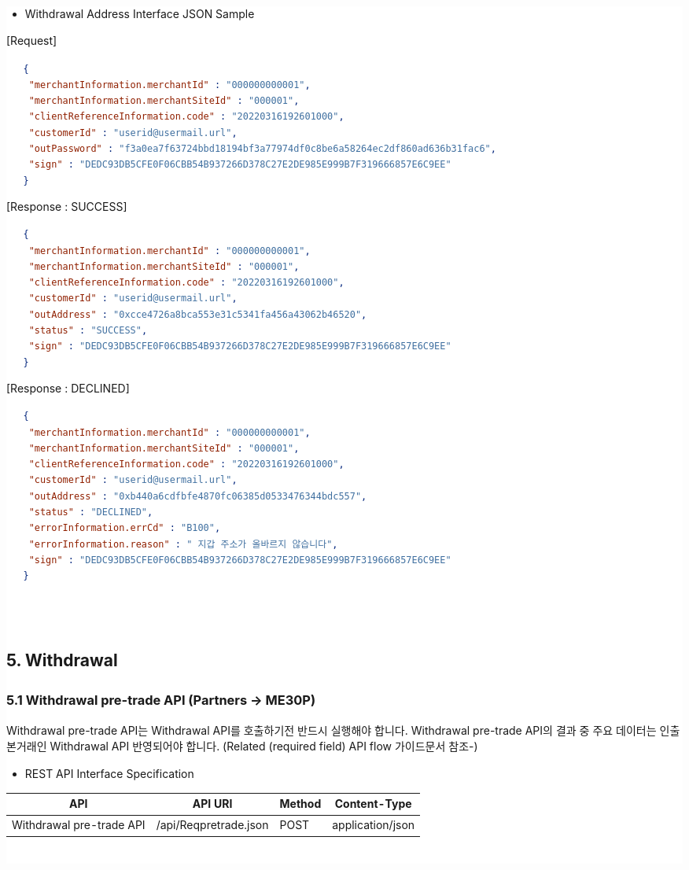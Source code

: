 
* Withdrawal Address Interface JSON Sample
   
[Request]
```json
   {
    "merchantInformation.merchantId" : "000000000001",
    "merchantInformation.merchantSiteId" : "000001",
    "clientReferenceInformation.code" : "20220316192601000",
    "customerId" : "userid@usermail.url",
    "outPassword" : "f3a0ea7f63724bbd18194bf3a77974df0c8be6a58264ec2df860ad636b31fac6",
    "sign" : "DEDC93DB5CFE0F06CBB54B937266D378C27E2DE985E999B7F319666857E6C9EE"
   }
```

[Response : SUCCESS]
```json
   {
    "merchantInformation.merchantId" : "000000000001",
    "merchantInformation.merchantSiteId" : "000001",
    "clientReferenceInformation.code" : "20220316192601000",
    "customerId" : "userid@usermail.url",
    "outAddress" : "0xcce4726a8bca553e31c5341fa456a43062b46520",
    "status" : "SUCCESS", 
    "sign" : "DEDC93DB5CFE0F06CBB54B937266D378C27E2DE985E999B7F319666857E6C9EE"
   }
```

[Response : DECLINED]
```json
   {
    "merchantInformation.merchantId" : "000000000001",
    "merchantInformation.merchantSiteId" : "000001",
    "clientReferenceInformation.code" : "20220316192601000",
    "customerId" : "userid@usermail.url",
    "outAddress" : "0xb440a6cdfbfe4870fc06385d0533476344bdc557",
    "status" : "DECLINED",
    "errorInformation.errCd" : "B100",
    "errorInformation.reason" : " 지갑 주소가 올바르지 않습니다",
    "sign" : "DEDC93DB5CFE0F06CBB54B937266D378C27E2DE985E999B7F319666857E6C9EE"
   }
```
<br>
<br>

## 5. Withdrawal 
### 5.1 Withdrawal pre-trade API (Partners → ME30P)

Withdrawal pre-trade API는 Withdrawal API를 호출하기전 반드시 실행해야 합니다.  Withdrawal pre-trade API의 결과 중 주요 데이터는 인출 본거래인 Withdrawal API 반영되어야 합니다. (Related (required field) API flow 가이드문서 참조-)

* REST API Interface Specification

| API | API URI |Method|Content-Type|
|-----|---------|------|------------|
|Withdrawal pre-trade API|/api/Reqpretrade.json|POST|application/json|
<br>
